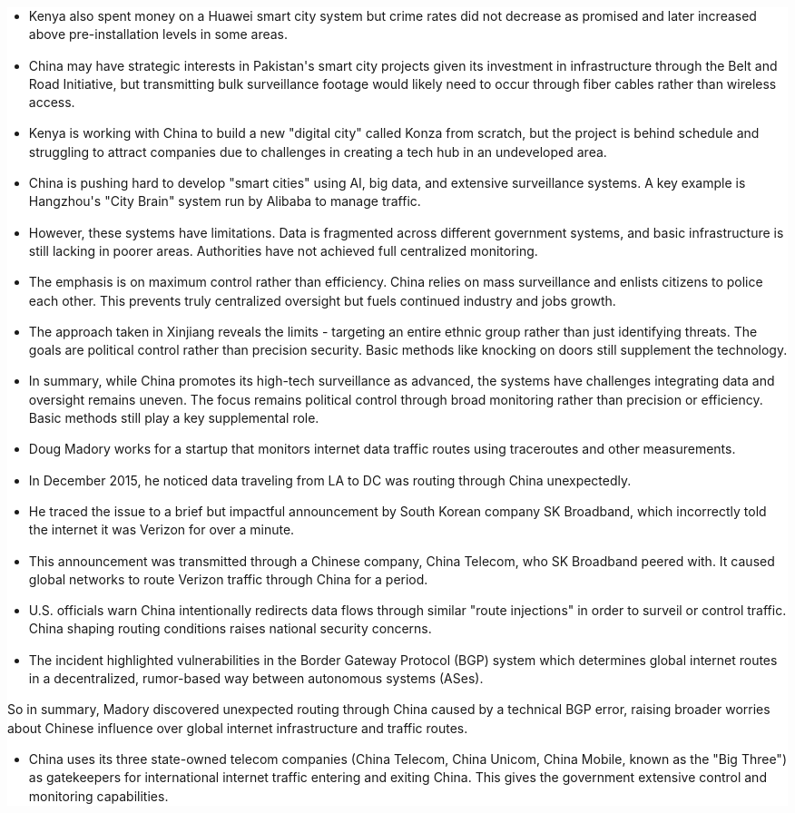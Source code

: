 - Kenya also spent money on a Huawei smart city system but crime rates did not decrease as promised and later increased above pre-installation levels in some areas. 

- China may have strategic interests in Pakistan's smart city projects given its investment in infrastructure through the Belt and Road Initiative, but transmitting bulk surveillance footage would likely need to occur through fiber cables rather than wireless access. 

- Kenya is working with China to build a new "digital city" called Konza from scratch, but the project is behind schedule and struggling to attract companies due to challenges in creating a tech hub in an undeveloped area.

 

- China is pushing hard to develop "smart cities" using AI, big data, and extensive surveillance systems. A key example is Hangzhou's "City Brain" system run by Alibaba to manage traffic. 

- However, these systems have limitations. Data is fragmented across different government systems, and basic infrastructure is still lacking in poorer areas. Authorities have not achieved full centralized monitoring. 

- The emphasis is on maximum control rather than efficiency. China relies on mass surveillance and enlists citizens to police each other. This prevents truly centralized oversight but fuels continued industry and jobs growth. 

- The approach taken in Xinjiang reveals the limits - targeting an entire ethnic group rather than just identifying threats. The goals are political control rather than precision security. Basic methods like knocking on doors still supplement the technology. 

- In summary, while China promotes its high-tech surveillance as advanced, the systems have challenges integrating data and oversight remains uneven. The focus remains political control through broad monitoring rather than precision or efficiency. Basic methods still play a key supplemental role.

 

- Doug Madory works for a startup that monitors internet data traffic routes using traceroutes and other measurements. 

- In December 2015, he noticed data traveling from LA to DC was routing through China unexpectedly. 

- He traced the issue to a brief but impactful announcement by South Korean company SK Broadband, which incorrectly told the internet it was Verizon for over a minute. 

- This announcement was transmitted through a Chinese company, China Telecom, who SK Broadband peered with. It caused global networks to route Verizon traffic through China for a period. 

- U.S. officials warn China intentionally redirects data flows through similar "route injections" in order to surveil or control traffic. China shaping routing conditions raises national security concerns. 

- The incident highlighted vulnerabilities in the Border Gateway Protocol (BGP) system which determines global internet routes in a decentralized, rumor-based way between autonomous systems (ASes).

So in summary, Madory discovered unexpected routing through China caused by a technical BGP error, raising broader worries about Chinese influence over global internet infrastructure and traffic routes.

 

- China uses its three state-owned telecom companies (China Telecom, China Unicom, China Mobile, known as the "Big Three") as gatekeepers for international internet traffic entering and exiting China. This gives the government extensive control and monitoring capabilities. 
